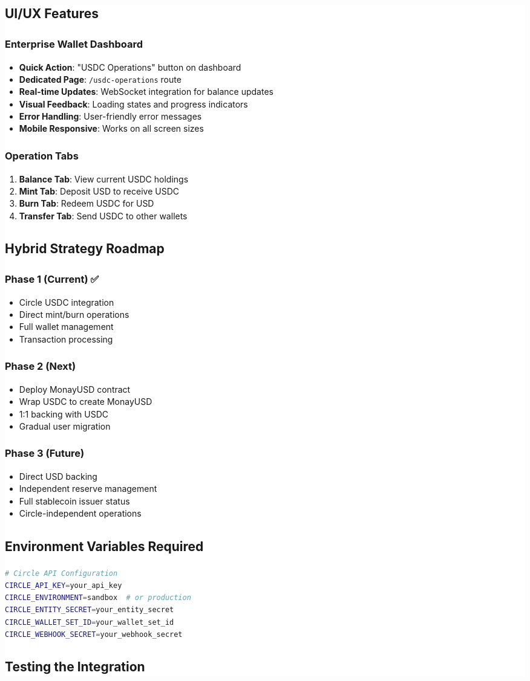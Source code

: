 ## UI/UX Features

### Enterprise Wallet Dashboard
- **Quick Action**: "USDC Operations" button on dashboard
- **Dedicated Page**: `/usdc-operations` route
- **Real-time Updates**: WebSocket integration for balance updates
- **Visual Feedback**: Loading states and progress indicators
- **Error Handling**: User-friendly error messages
- **Mobile Responsive**: Works on all screen sizes

### Operation Tabs
1. **Balance Tab**: View current USDC holdings
2. **Mint Tab**: Deposit USD to receive USDC
3. **Burn Tab**: Redeem USDC for USD
4. **Transfer Tab**: Send USDC to other wallets

## Hybrid Strategy Roadmap

### Phase 1 (Current) ✅
- Circle USDC integration
- Direct mint/burn operations
- Full wallet management
- Transaction processing

### Phase 2 (Next)
- Deploy MonayUSD contract
- Wrap USDC to create MonayUSD
- 1:1 backing with USDC
- Gradual user migration

### Phase 3 (Future)
- Direct USD backing
- Independent reserve management
- Full stablecoin issuer status
- Circle-independent operations

## Environment Variables Required

```bash
# Circle API Configuration
CIRCLE_API_KEY=your_api_key
CIRCLE_ENVIRONMENT=sandbox  # or production
CIRCLE_ENTITY_SECRET=your_entity_secret
CIRCLE_WALLET_SET_ID=your_wallet_set_id
CIRCLE_WEBHOOK_SECRET=your_webhook_secret
```

## Testing the Integration
